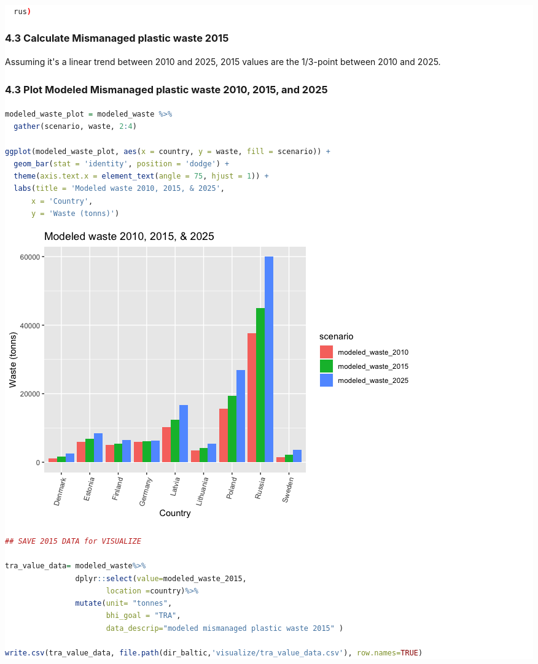 ``` r
  rus) 
```

### 4.3 Calculate Mismanaged plastic waste 2015

Assuming it's a linear trend between 2010 and 2025, 2015 values are the 1/3-point between 2010 and 2025.

### 4.3 Plot Modeled Mismanaged plastic waste 2010, 2015, and 2025

``` r
modeled_waste_plot = modeled_waste %>% 
  gather(scenario, waste, 2:4) 

ggplot(modeled_waste_plot, aes(x = country, y = waste, fill = scenario)) +
  geom_bar(stat = 'identity', position = 'dodge') +
  theme(axis.text.x = element_text(angle = 75, hjust = 1)) + 
  labs(title = 'Modeled waste 2010, 2015, & 2025',
      x = 'Country', 
      y = 'Waste (tonns)')
```

![](tra_prep_files/figure-markdown_github/plot-1.png)

``` r
## SAVE 2015 DATA for VISUALIZE

tra_value_data= modeled_waste%>%
                dplyr::select(value=modeled_waste_2015,
                       location =country)%>%
                mutate(unit= "tonnes",
                       bhi_goal = "TRA",
                       data_descrip="modeled mismanaged plastic waste 2015" )

write.csv(tra_value_data, file.path(dir_baltic,'visualize/tra_value_data.csv'), row.names=TRUE)
```
